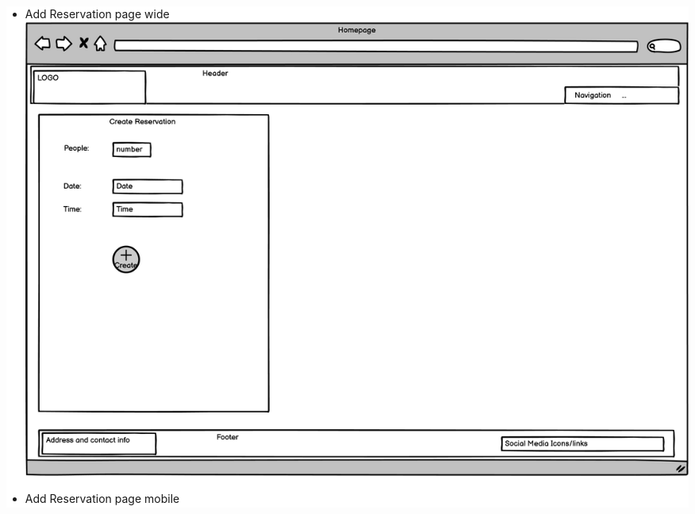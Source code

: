 - Add Reservation page wide
![](documentation/media/wireframes/full-create-reservation.png)

- Add Reservation page mobile